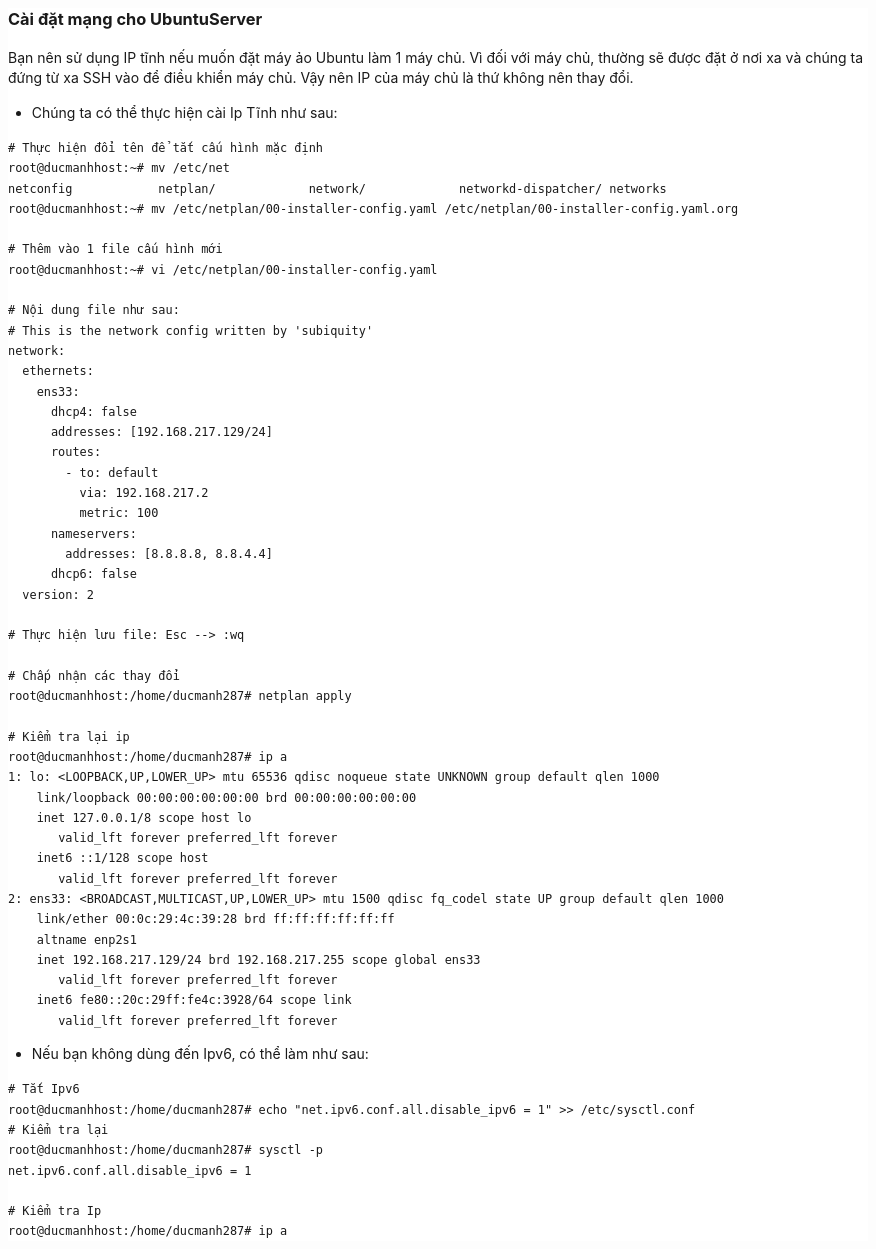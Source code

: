 ### Cài đặt mạng cho UbuntuServer
Bạn nên sử dụng IP tĩnh nếu muốn đặt máy ảo Ubuntu làm 1 máy chủ. Vì đối với máy chủ, thường sẽ được đặt ở nơi xa và chúng ta đứng từ xa SSH vào để điều khiển máy chủ. Vậy nên IP của máy chủ là thứ không nên thay đổi.
- Chúng ta có thể thực hiện cài Ip Tĩnh như sau:
```
# Thực hiện đổi tên để tắt cấu hình mặc định
root@ducmanhhost:~# mv /etc/net
netconfig            netplan/             network/             networkd-dispatcher/ networks
root@ducmanhhost:~# mv /etc/netplan/00-installer-config.yaml /etc/netplan/00-installer-config.yaml.org

# Thêm vào 1 file cấu hình mới
root@ducmanhhost:~# vi /etc/netplan/00-installer-config.yaml

# Nội dung file như sau:
# This is the network config written by 'subiquity'
network:
  ethernets:
    ens33:
      dhcp4: false
      addresses: [192.168.217.129/24]
      routes:
        - to: default
          via: 192.168.217.2
          metric: 100
      nameservers:
        addresses: [8.8.8.8, 8.8.4.4]
      dhcp6: false
  version: 2

# Thực hiện lưu file: Esc --> :wq

# Chấp nhận các thay đổi
root@ducmanhhost:/home/ducmanh287# netplan apply

# Kiểm tra lại ip
root@ducmanhhost:/home/ducmanh287# ip a
1: lo: <LOOPBACK,UP,LOWER_UP> mtu 65536 qdisc noqueue state UNKNOWN group default qlen 1000
    link/loopback 00:00:00:00:00:00 brd 00:00:00:00:00:00
    inet 127.0.0.1/8 scope host lo
       valid_lft forever preferred_lft forever
    inet6 ::1/128 scope host
       valid_lft forever preferred_lft forever
2: ens33: <BROADCAST,MULTICAST,UP,LOWER_UP> mtu 1500 qdisc fq_codel state UP group default qlen 1000
    link/ether 00:0c:29:4c:39:28 brd ff:ff:ff:ff:ff:ff
    altname enp2s1
    inet 192.168.217.129/24 brd 192.168.217.255 scope global ens33
       valid_lft forever preferred_lft forever
    inet6 fe80::20c:29ff:fe4c:3928/64 scope link
       valid_lft forever preferred_lft forever
```
- Nếu bạn không dùng đến Ipv6, có thể làm như sau:
```
# Tắt Ipv6
root@ducmanhhost:/home/ducmanh287# echo "net.ipv6.conf.all.disable_ipv6 = 1" >> /etc/sysctl.conf
# Kiểm tra lại
root@ducmanhhost:/home/ducmanh287# sysctl -p
net.ipv6.conf.all.disable_ipv6 = 1

# Kiểm tra Ip
root@ducmanhhost:/home/ducmanh287# ip a
```